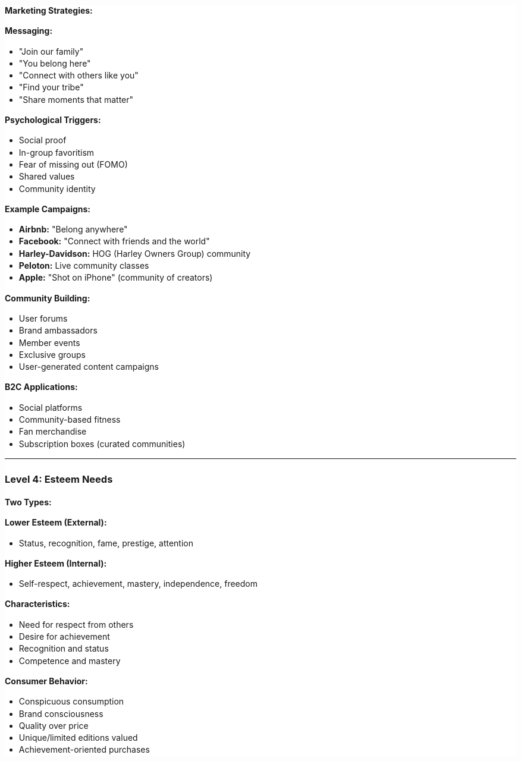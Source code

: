 **Marketing Strategies:**

**Messaging:**
- "Join our family"
- "You belong here"
- "Connect with others like you"
- "Find your tribe"
- "Share moments that matter"

**Psychological Triggers:**
- Social proof
- In-group favoritism
- Fear of missing out (FOMO)
- Shared values
- Community identity

**Example Campaigns:**
- **Airbnb:** "Belong anywhere"
- **Facebook:** "Connect with friends and the world"
- **Harley-Davidson:** HOG (Harley Owners Group) community
- **Peloton:** Live community classes
- **Apple:** "Shot on iPhone" (community of creators)

**Community Building:**
- User forums
- Brand ambassadors
- Member events
- Exclusive groups
- User-generated content campaigns

**B2C Applications:**
- Social platforms
- Community-based fitness
- Fan merchandise
- Subscription boxes (curated communities)

---

### Level 4: Esteem Needs

**Two Types:**

**Lower Esteem (External):**
- Status, recognition, fame, prestige, attention

**Higher Esteem (Internal):**
- Self-respect, achievement, mastery, independence, freedom

**Characteristics:**
- Need for respect from others
- Desire for achievement
- Recognition and status
- Competence and mastery

**Consumer Behavior:**
- Conspicuous consumption
- Brand consciousness
- Quality over price
- Unique/limited editions valued
- Achievement-oriented purchases
